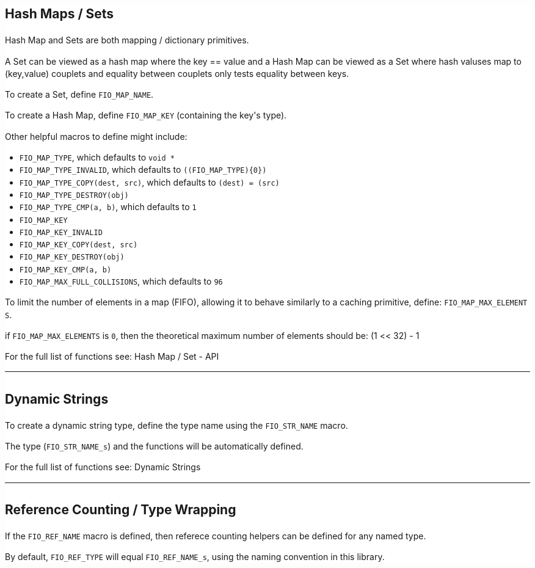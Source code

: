 ## Hash Maps / Sets

Hash Map and Sets are both mapping / dictionary primitives.

A Set can be viewed as a hash map where the key == value and a Hash Map can be
viewed as a Set where hash valuses map to (key,value) couplets and equality
between couplets only tests equality between keys.

To create a Set, define `FIO_MAP_NAME`.

To create a Hash Map, define `FIO_MAP_KEY` (containing the key's type).

Other helpful macros to define might include:


- `FIO_MAP_TYPE`, which defaults to `void *`
- `FIO_MAP_TYPE_INVALID`, which defaults to `((FIO_MAP_TYPE){0})`
- `FIO_MAP_TYPE_COPY(dest, src)`, which defaults to `(dest) = (src)`
- `FIO_MAP_TYPE_DESTROY(obj)`
- `FIO_MAP_TYPE_CMP(a, b)`, which defaults to `1`
- `FIO_MAP_KEY`
- `FIO_MAP_KEY_INVALID`
- `FIO_MAP_KEY_COPY(dest, src)`
- `FIO_MAP_KEY_DESTROY(obj)`
- `FIO_MAP_KEY_CMP(a, b)`
- `FIO_MAP_MAX_FULL_COLLISIONS`, which defaults to `96`

To limit the number of elements in a map (FIFO), allowing it to behave similarly
to a caching primitive, define: `FIO_MAP_MAX_ELEMENTS`.

if `FIO_MAP_MAX_ELEMENTS` is `0`, then the theoretical maximum number of
elements should be: (1 << 32) - 1

For the full list of functions see: Hash Map / Set - API

-------------------------------------------------------------------------------

## Dynamic Strings

To create a dynamic string type, define the type name using the `FIO_STR_NAME`
macro.

The type (`FIO_STR_NAME_s`) and the functions will be automatically defined.

For the full list of functions see: Dynamic Strings

-------------------------------------------------------------------------------

## Reference Counting / Type Wrapping

If the `FIO_REF_NAME` macro is defined, then referece counting helpers can be
defined for any named type.

By default, `FIO_REF_TYPE` will equal `FIO_REF_NAME_s`, using the naming
convention in this library.

